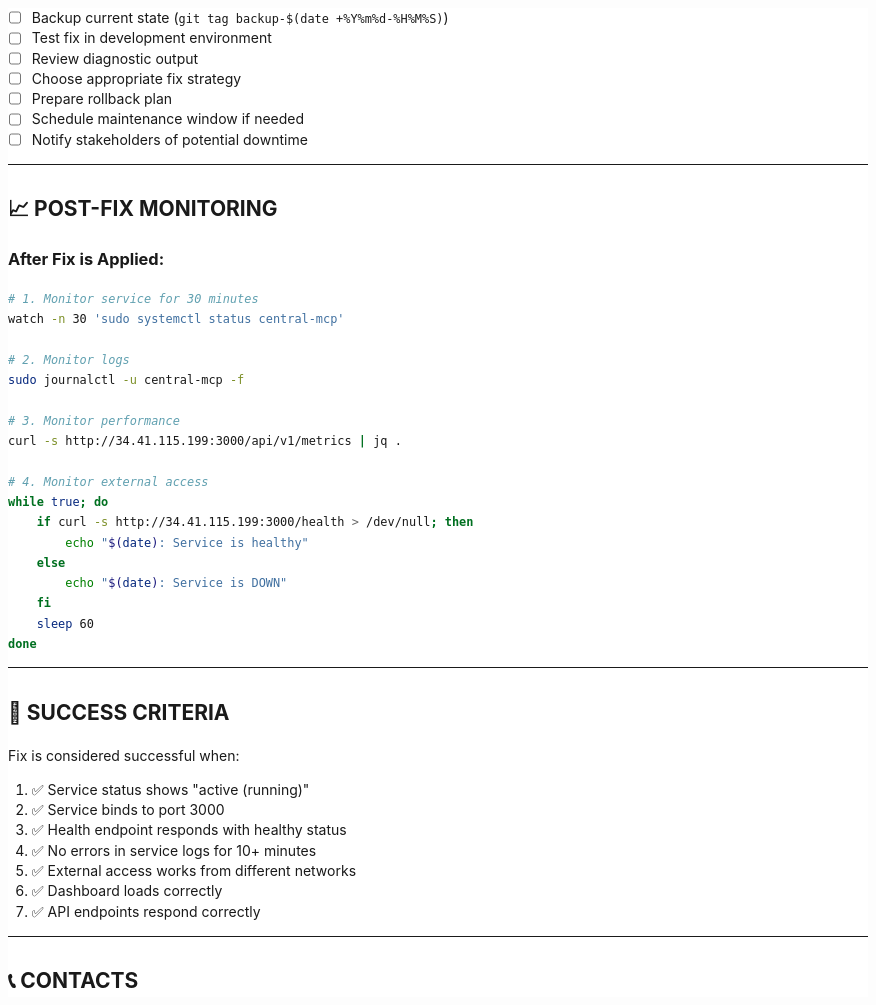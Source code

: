 - [ ] Backup current state (`git tag backup-$(date +%Y%m%d-%H%M%S)`)
- [ ] Test fix in development environment
- [ ] Review diagnostic output
- [ ] Choose appropriate fix strategy
- [ ] Prepare rollback plan
- [ ] Schedule maintenance window if needed
- [ ] Notify stakeholders of potential downtime

---

## 📈 POST-FIX MONITORING

### After Fix is Applied:

```bash
# 1. Monitor service for 30 minutes
watch -n 30 'sudo systemctl status central-mcp'

# 2. Monitor logs
sudo journalctl -u central-mcp -f

# 3. Monitor performance
curl -s http://34.41.115.199:3000/api/v1/metrics | jq .

# 4. Monitor external access
while true; do
    if curl -s http://34.41.115.199:3000/health > /dev/null; then
        echo "$(date): Service is healthy"
    else
        echo "$(date): Service is DOWN"
    fi
    sleep 60
done
```

---

## 🎯 SUCCESS CRITERIA

Fix is considered successful when:

1. ✅ Service status shows "active (running)"
2. ✅ Service binds to port 3000
3. ✅ Health endpoint responds with healthy status
4. ✅ No errors in service logs for 10+ minutes
5. ✅ External access works from different networks
6. ✅ Dashboard loads correctly
7. ✅ API endpoints respond correctly

---

## 📞 CONTACTS
